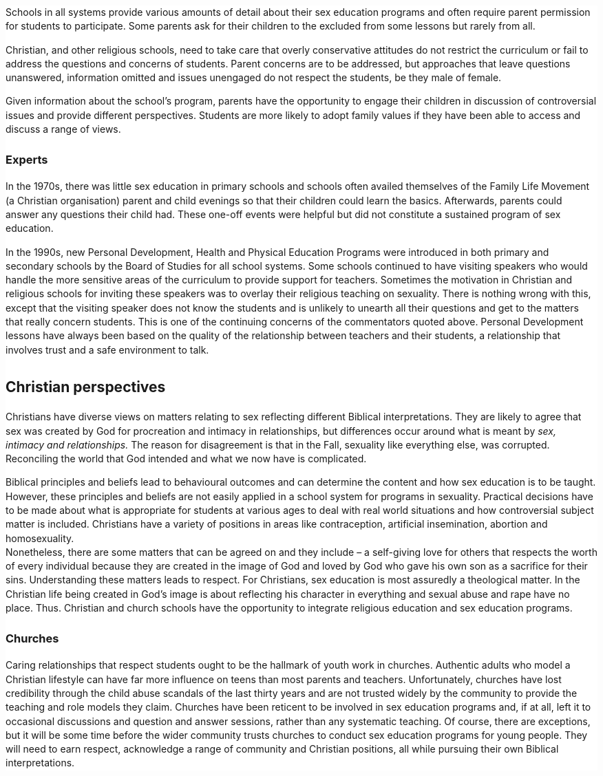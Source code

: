 Schools in all systems provide various amounts of detail about their sex education programs and often require parent permission for students to participate. Some parents ask for their children to the excluded from some lessons but rarely from all.

Christian, and other religious schools, need to take care that overly conservative attitudes do not restrict the curriculum or fail to address the questions and concerns of students. Parent concerns are to be addressed, but approaches that leave questions unanswered, information omitted and  issues unengaged do not respect the students, be they male of female.

Given information about the school’s program, parents have the opportunity to engage their children in discussion of controversial issues and provide different perspectives. Students are more likely to adopt family values if they have been able to access and discuss a range of views.

### Experts
In the 1970s, there was little sex education in primary schools and schools often availed themselves of the Family Life Movement (a Christian organisation) parent and child evenings so that their children could learn the basics. Afterwards, parents could answer any questions their child had. These one-off events were helpful but did not constitute a sustained program of sex education. 

In the 1990s, new Personal Development, Health and Physical Education Programs were introduced in both primary and secondary schools by the Board of Studies for all school systems. Some schools continued to have visiting speakers who would handle the more sensitive areas of the curriculum to provide support for teachers. Sometimes the motivation in Christian and religious schools for inviting these speakers was to overlay their religious teaching on sexuality. There is nothing wrong with this, except that the visiting speaker does not know the students and is unlikely to unearth all their questions and get to the matters that really concern students. This is one of the continuing concerns of the commentators quoted above. Personal Development lessons have always been based on the quality of the relationship between teachers and their students, a relationship that involves trust and a safe environment to talk.

## Christian perspectives
Christians have diverse views on matters relating to sex reflecting different Biblical interpretations. They are likely to agree that sex was created by God for procreation and intimacy in relationships, but differences occur around what is meant by *sex, intimacy and relationships.* The reason for disagreement is that in the Fall, sexuality like everything else, was corrupted.  Reconciling the world that God intended and what we now have is complicated. 

Biblical principles and beliefs lead to behavioural outcomes and can determine the content and how sex education is to be taught. However, these principles and beliefs are not easily applied in a school system for programs in sexuality. Practical decisions have to be made about what is appropriate for students at various ages to deal with real world situations and how controversial subject matter is included. Christians have a variety of positions in areas like contraception, artificial insemination, abortion and homosexuality.  
Nonetheless, there are some matters that can be agreed on and they include – a self-giving love for others that respects the worth of every individual because they are created in the image of God and loved by God who gave his own son as a sacrifice for their sins. Understanding these matters leads to respect. For Christians, sex education is most assuredly a theological matter. In the Christian life being created in God’s image is about reflecting his character in everything and sexual abuse and rape have no place. Thus. Christian and church schools have the opportunity to integrate religious education and sex education programs.

### Churches
Caring relationships that respect students ought to be the hallmark of youth work in churches. Authentic adults who model a Christian lifestyle can have far more influence on teens than most parents and teachers. Unfortunately, churches have lost credibility through the child abuse scandals of the last thirty years and are not trusted widely by the community to provide the teaching and role models they claim.  Churches have been reticent to be involved in sex education programs and, if at all, left it to occasional discussions and question and answer sessions, rather than any systematic teaching. Of course, there are exceptions, but it will be some time before the wider community trusts churches to conduct sex education programs for young people. They will need to earn respect, acknowledge a range of community and Christian positions, all while pursuing their own Biblical interpretations. 

